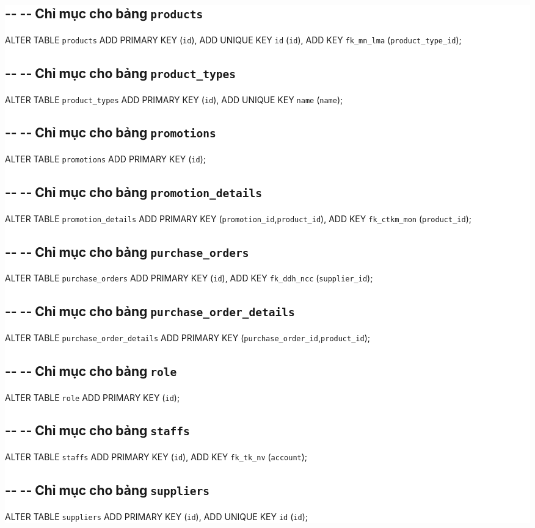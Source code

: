 --
-- Chỉ mục cho bảng `products`
--
ALTER TABLE `products`
  ADD PRIMARY KEY (`id`),
  ADD UNIQUE KEY `id` (`id`),
  ADD KEY `fk_mn_lma` (`product_type_id`);

--
-- Chỉ mục cho bảng `product_types`
--
ALTER TABLE `product_types`
  ADD PRIMARY KEY (`id`),
  ADD UNIQUE KEY `name` (`name`);

--
-- Chỉ mục cho bảng `promotions`
--
ALTER TABLE `promotions`
  ADD PRIMARY KEY (`id`);

--
-- Chỉ mục cho bảng `promotion_details`
--
ALTER TABLE `promotion_details`
  ADD PRIMARY KEY (`promotion_id`,`product_id`),
  ADD KEY `fk_ctkm_mon` (`product_id`);

--
-- Chỉ mục cho bảng `purchase_orders`
--
ALTER TABLE `purchase_orders`
  ADD PRIMARY KEY (`id`),
  ADD KEY `fk_ddh_ncc` (`supplier_id`);

--
-- Chỉ mục cho bảng `purchase_order_details`
--
ALTER TABLE `purchase_order_details`
  ADD PRIMARY KEY (`purchase_order_id`,`product_id`);

--
-- Chỉ mục cho bảng `role`
--
ALTER TABLE `role`
  ADD PRIMARY KEY (`id`);

--
-- Chỉ mục cho bảng `staffs`
--
ALTER TABLE `staffs`
  ADD PRIMARY KEY (`id`),
  ADD KEY `fk_tk_nv` (`account`);

--
-- Chỉ mục cho bảng `suppliers`
--
ALTER TABLE `suppliers`
  ADD PRIMARY KEY (`id`),
  ADD UNIQUE KEY `id` (`id`);
